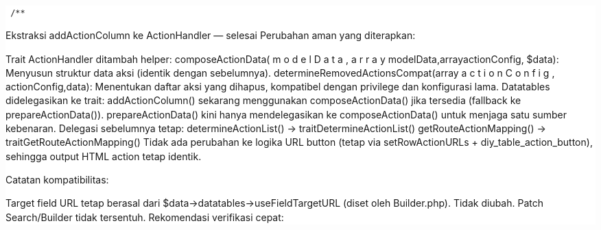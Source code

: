      /**
Ekstraksi addActionColumn ke ActionHandler — selesai
Perubahan aman yang diterapkan:

Trait ActionHandler ditambah helper:
composeActionData(
m
o
d
e
l
D
a
t
a
,
a
r
r
a
y
modelData,arrayactionConfig, $data): Menyusun struktur data aksi (identik dengan sebelumnya).
determineRemovedActionsCompat(array 
a
c
t
i
o
n
C
o
n
f
i
g
,
actionConfig,data): Menentukan daftar aksi yang dihapus, kompatibel dengan privilege dan konfigurasi lama.
Datatables didelegasikan ke trait:
addActionColumn() sekarang menggunakan composeActionData() jika tersedia (fallback ke prepareActionData()).
prepareActionData() kini hanya mendelegasikan ke composeActionData() untuk menjaga satu sumber kebenaran.
Delegasi sebelumnya tetap:
determineActionList() → traitDetermineActionList()
getRouteActionMapping() → traitGetRouteActionMapping()
Tidak ada perubahan ke logika URL button (tetap via setRowActionURLs + diy_table_action_button), sehingga output HTML action tetap identik.

Catatan kompatibilitas:

Target field URL tetap berasal dari $data->datatables->useFieldTargetURL (diset oleh Builder.php). Tidak diubah.
Patch Search/Builder tidak tersentuh.
Rekomendasi verifikasi cepat:
